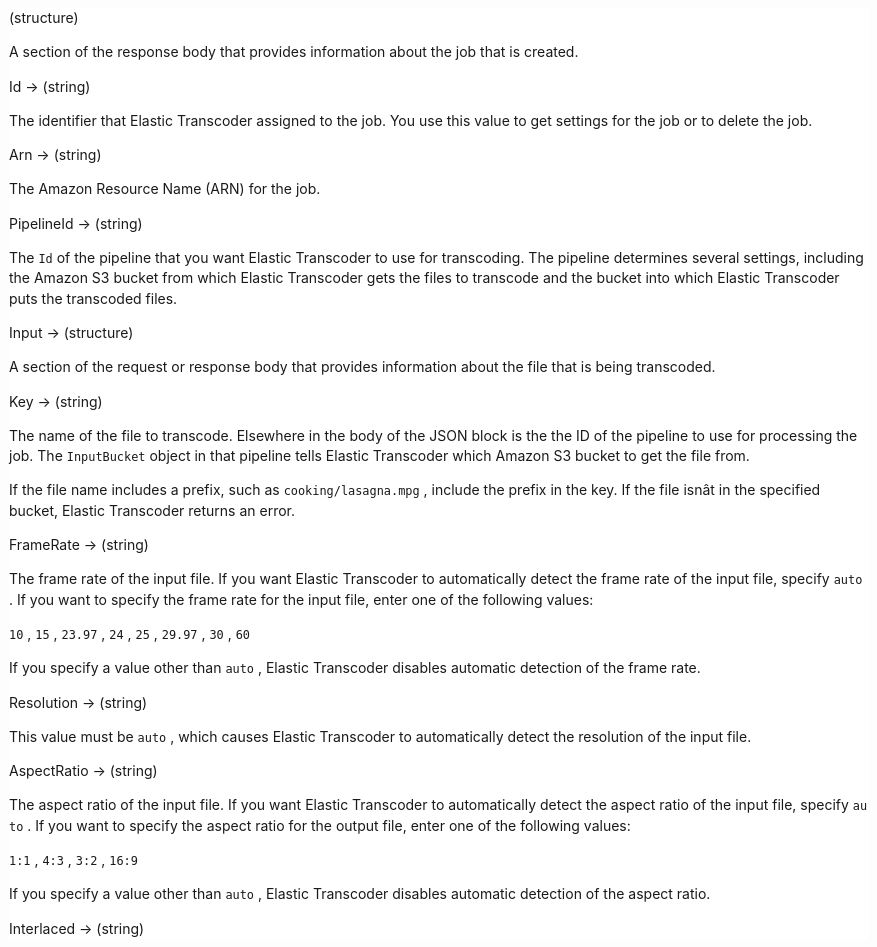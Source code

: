 (structure)

A section of the response body that provides information about the job that is created.

Id -> (string)

The identifier that Elastic Transcoder assigned to the job. You use this value to get settings for the job or to delete the job.

Arn -> (string)

The Amazon Resource Name (ARN) for the job.

PipelineId -> (string)

The `Id` of the pipeline that you want Elastic Transcoder to use for transcoding. The pipeline determines several settings, including the Amazon S3 bucket from which Elastic Transcoder gets the files to transcode and the bucket into which Elastic Transcoder puts the transcoded files.

Input -> (structure)

A section of the request or response body that provides information about the file that is being transcoded.

Key -> (string)

The name of the file to transcode. Elsewhere in the body of the JSON block is the the ID of the pipeline to use for processing the job. The `InputBucket` object in that pipeline tells Elastic Transcoder which Amazon S3 bucket to get the file from.

If the file name includes a prefix, such as `cooking/lasagna.mpg` , include the prefix in the key. If the file isnât in the specified bucket, Elastic Transcoder returns an error.

FrameRate -> (string)

The frame rate of the input file. If you want Elastic Transcoder to automatically detect the frame rate of the input file, specify `auto` . If you want to specify the frame rate for the input file, enter one of the following values:

`10` , `15` , `23.97` , `24` , `25` , `29.97` , `30` , `60`

If you specify a value other than `auto` , Elastic Transcoder disables automatic detection of the frame rate.

Resolution -> (string)

This value must be `auto` , which causes Elastic Transcoder to automatically detect the resolution of the input file.

AspectRatio -> (string)

The aspect ratio of the input file. If you want Elastic Transcoder to automatically detect the aspect ratio of the input file, specify `auto` . If you want to specify the aspect ratio for the output file, enter one of the following values:

`1:1` , `4:3` , `3:2` , `16:9`

If you specify a value other than `auto` , Elastic Transcoder disables automatic detection of the aspect ratio.

Interlaced -> (string)
